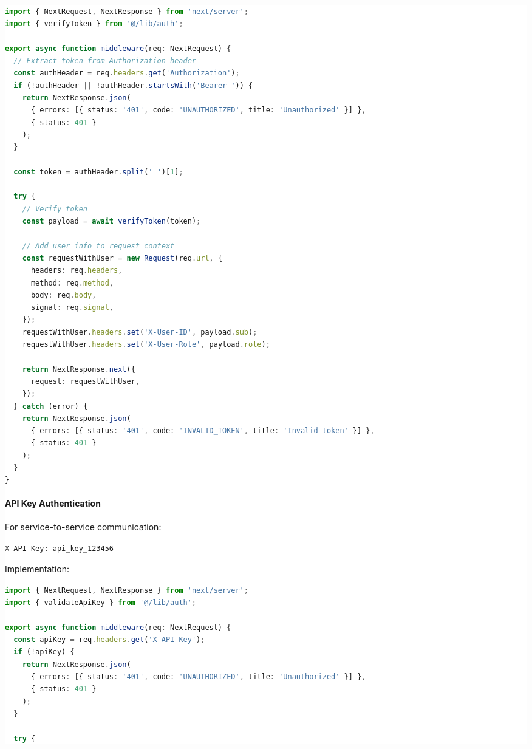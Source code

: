```typescript
import { NextRequest, NextResponse } from 'next/server';
import { verifyToken } from '@/lib/auth';

export async function middleware(req: NextRequest) {
  // Extract token from Authorization header
  const authHeader = req.headers.get('Authorization');
  if (!authHeader || !authHeader.startsWith('Bearer ')) {
    return NextResponse.json(
      { errors: [{ status: '401', code: 'UNAUTHORIZED', title: 'Unauthorized' }] },
      { status: 401 }
    );
  }
  
  const token = authHeader.split(' ')[1];
  
  try {
    // Verify token
    const payload = await verifyToken(token);
    
    // Add user info to request context
    const requestWithUser = new Request(req.url, {
      headers: req.headers,
      method: req.method,
      body: req.body,
      signal: req.signal,
    });
    requestWithUser.headers.set('X-User-ID', payload.sub);
    requestWithUser.headers.set('X-User-Role', payload.role);
    
    return NextResponse.next({
      request: requestWithUser,
    });
  } catch (error) {
    return NextResponse.json(
      { errors: [{ status: '401', code: 'INVALID_TOKEN', title: 'Invalid token' }] },
      { status: 401 }
    );
  }
}
```

#### API Key Authentication

For service-to-service communication:

```
X-API-Key: api_key_123456
```

Implementation:

```typescript
import { NextRequest, NextResponse } from 'next/server';
import { validateApiKey } from '@/lib/auth';

export async function middleware(req: NextRequest) {
  const apiKey = req.headers.get('X-API-Key');
  if (!apiKey) {
    return NextResponse.json(
      { errors: [{ status: '401', code: 'UNAUTHORIZED', title: 'Unauthorized' }] },
      { status: 401 }
    );
  }
  
  try {
```